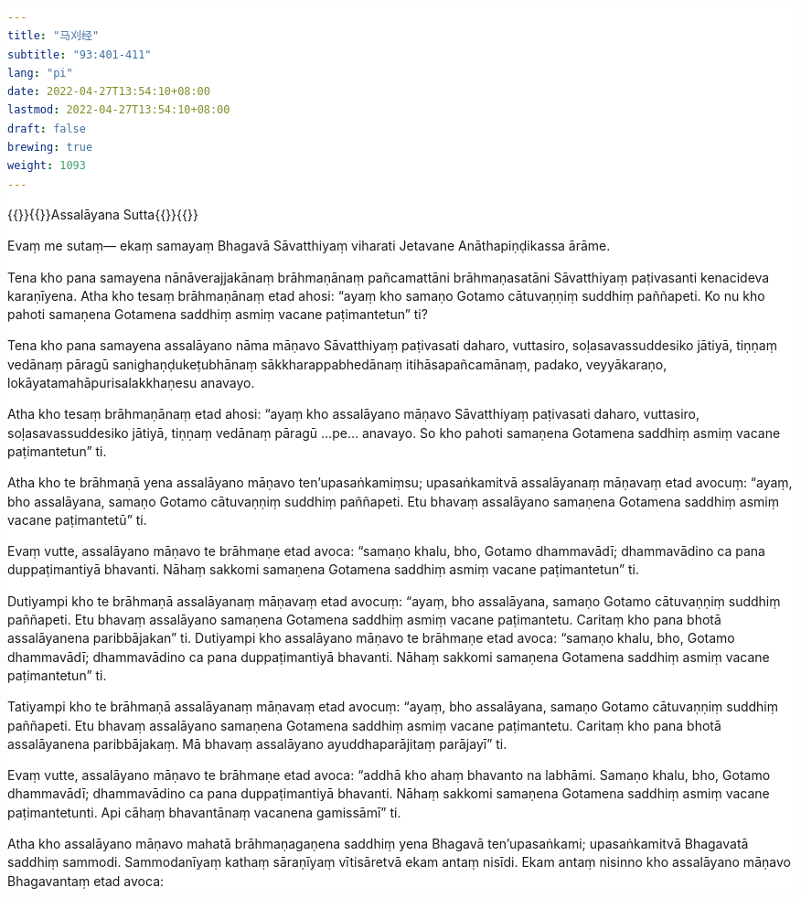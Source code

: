 ```yaml
---
title: "马刈经"
subtitle: "93:401-411"
lang: "pi"
date: 2022-04-27T13:54:10+08:00
lastmod: 2022-04-27T13:54:10+08:00
draft: false
brewing: true
weight: 1093
---
```



{{<subtitle>}}{{<suttalink src="mn93">}}Assalāyana Sutta{{</suttalink>}}{{</subtitle>}}

Evaṃ me sutaṃ— ekaṃ samayaṃ Bhagavā Sāvatthiyaṃ viharati Jetavane Anāthapiṇḍikassa ārāme.

Tena kho pana samayena nānāverajjakānaṃ brāhmaṇānaṃ pañcamattāni brāhmaṇasatāni Sāvatthiyaṃ paṭivasanti kenacideva karaṇīyena. Atha kho tesaṃ brāhmaṇānaṃ etad ahosi: “ayaṃ kho samaṇo Gotamo cātuvaṇṇiṃ suddhiṃ paññapeti. Ko nu kho pahoti samaṇena Gotamena saddhiṃ asmiṃ vacane paṭimantetun” ti?

Tena kho pana samayena assalāyano nāma māṇavo Sāvatthiyaṃ paṭivasati daharo, vuttasiro, soḷasavassuddesiko jātiyā, tiṇṇaṃ vedānaṃ pāragū sanighaṇḍukeṭubhānaṃ sākkharappabhedānaṃ itihāsapañcamānaṃ, padako, veyyākaraṇo, lokāyatamahāpurisalakkhaṇesu anavayo.

Atha kho tesaṃ brāhmaṇānaṃ etad ahosi: “ayaṃ kho assalāyano māṇavo Sāvatthiyaṃ paṭivasati daharo, vuttasiro, soḷasavassuddesiko jātiyā, tiṇṇaṃ vedānaṃ pāragū …pe… anavayo. So kho pahoti samaṇena Gotamena saddhiṃ asmiṃ vacane paṭimantetun” ti.

Atha kho te brāhmaṇā yena assalāyano māṇavo ten’upasaṅkamiṃsu; upasaṅkamitvā assalāyanaṃ māṇavaṃ etad avocuṃ: “ayaṃ, bho assalāyana, samaṇo Gotamo cātuvaṇṇiṃ suddhiṃ paññapeti. Etu bhavaṃ assalāyano samaṇena Gotamena saddhiṃ asmiṃ vacane paṭimantetū” ti.

Evaṃ vutte, assalāyano māṇavo te brāhmaṇe etad avoca: “samaṇo khalu, bho, Gotamo dhammavādī; dhammavādino ca pana duppaṭimantiyā bhavanti. Nāhaṃ sakkomi samaṇena Gotamena saddhiṃ asmiṃ vacane paṭimantetun” ti.

Dutiyampi kho te brāhmaṇā assalāyanaṃ māṇavaṃ etad avocuṃ: “ayaṃ, bho assalāyana, samaṇo Gotamo cātuvaṇṇiṃ suddhiṃ paññapeti. Etu bhavaṃ assalāyano samaṇena Gotamena saddhiṃ asmiṃ vacane paṭimantetu. Caritaṃ kho pana bhotā assalāyanena paribbājakan” ti. Dutiyampi kho assalāyano māṇavo te brāhmaṇe etad avoca: “samaṇo khalu, bho, Gotamo dhammavādī; dhammavādino ca pana duppaṭimantiyā bhavanti. Nāhaṃ sakkomi samaṇena Gotamena saddhiṃ asmiṃ vacane paṭimantetun” ti.

Tatiyampi kho te brāhmaṇā assalāyanaṃ māṇavaṃ etad avocuṃ: “ayaṃ, bho assalāyana, samaṇo Gotamo cātuvaṇṇiṃ suddhiṃ paññapeti. Etu bhavaṃ assalāyano samaṇena Gotamena saddhiṃ asmiṃ vacane paṭimantetu. Caritaṃ kho pana bhotā assalāyanena paribbājakaṃ. Mā bhavaṃ assalāyano ayuddhaparājitaṃ parājayī” ti.

Evaṃ vutte, assalāyano māṇavo te brāhmaṇe etad avoca: “addhā kho ahaṃ bhavanto na labhāmi. Samaṇo khalu, bho, Gotamo dhammavādī; dhammavādino ca pana duppaṭimantiyā bhavanti. Nāhaṃ sakkomi samaṇena Gotamena saddhiṃ asmiṃ vacane paṭimantetunti. Api cāhaṃ bhavantānaṃ vacanena gamissāmī” ti.

Atha kho assalāyano māṇavo mahatā brāhmaṇagaṇena saddhiṃ yena Bhagavā ten’upasaṅkami; upasaṅkamitvā Bhagavatā saddhiṃ sammodi. Sammodanīyaṃ kathaṃ sāraṇīyaṃ vītisāretvā ekam antaṃ nisīdi. Ekam antaṃ nisinno kho assalāyano māṇavo Bhagavantaṃ etad avoca:
